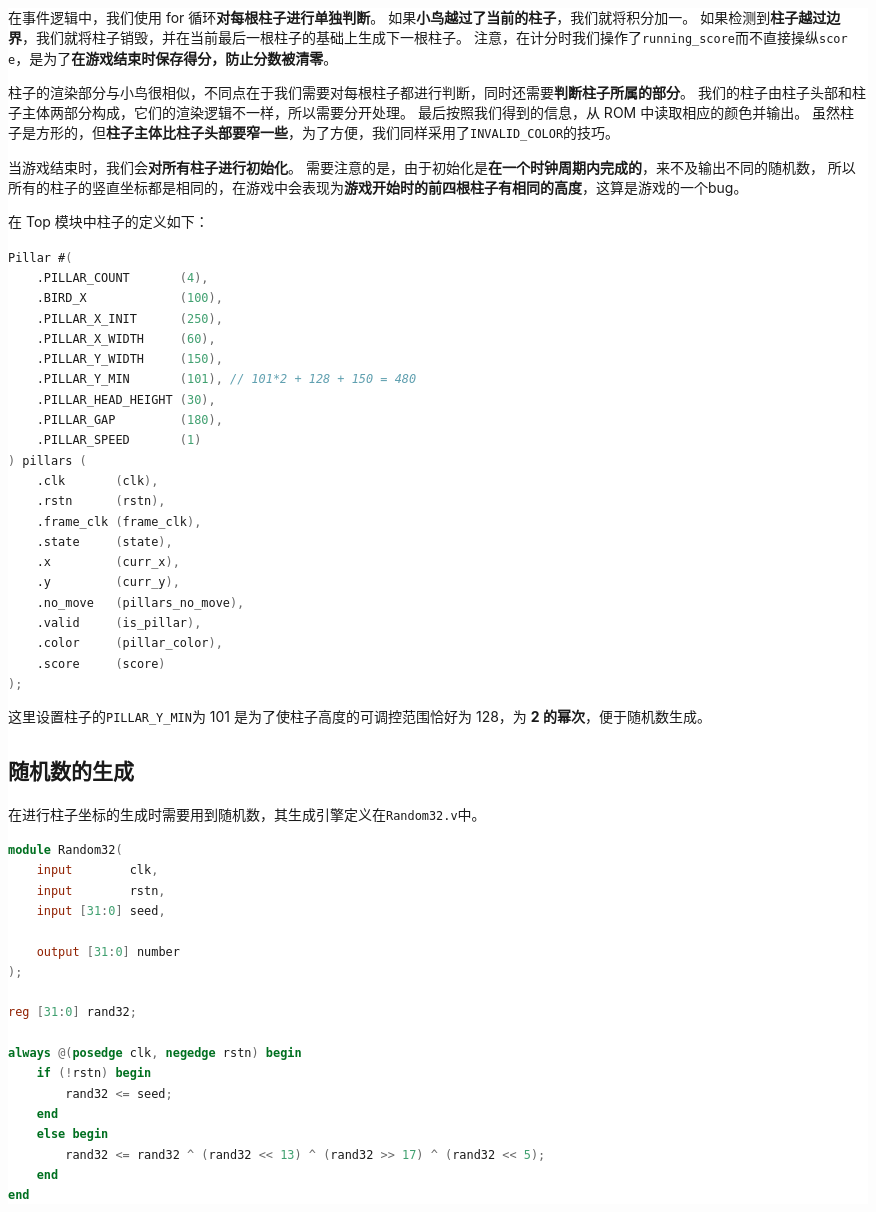 在事件逻辑中，我们使用 for 循环**对每根柱子进行单独判断**。
如果**小鸟越过了当前的柱子**，我们就将积分加一。
如果检测到**柱子越过边界**，我们就将柱子销毁，并在当前最后一根柱子的基础上生成下一根柱子。
注意，在计分时我们操作了`running_score`而不直接操纵`score`，是为了**在游戏结束时保存得分，防止分数被清零**。

柱子的渲染部分与小鸟很相似，不同点在于我们需要对每根柱子都进行判断，同时还需要**判断柱子所属的部分**。
我们的柱子由柱子头部和柱子主体两部分构成，它们的渲染逻辑不一样，所以需要分开处理。
最后按照我们得到的信息，从 ROM 中读取相应的颜色并输出。
虽然柱子是方形的，但**柱子主体比柱子头部要窄一些**，为了方便，我们同样采用了`INVALID_COLOR`的技巧。

当游戏结束时，我们会**对所有柱子进行初始化**。
需要注意的是，由于初始化是**在一个时钟周期内完成的**，来不及输出不同的随机数，
所以所有的柱子的竖直坐标都是相同的，在游戏中会表现为**游戏开始时的前四根柱子有相同的高度**，这算是游戏的一个bug。

在 Top 模块中柱子的定义如下：

```verilog
Pillar #(
    .PILLAR_COUNT       (4),
    .BIRD_X             (100),
    .PILLAR_X_INIT      (250),
    .PILLAR_X_WIDTH     (60),
    .PILLAR_Y_WIDTH     (150),
    .PILLAR_Y_MIN       (101), // 101*2 + 128 + 150 = 480
    .PILLAR_HEAD_HEIGHT (30),
    .PILLAR_GAP         (180),
    .PILLAR_SPEED       (1)
) pillars (
    .clk       (clk),
    .rstn      (rstn),
    .frame_clk (frame_clk),
    .state     (state),
    .x         (curr_x),
    .y         (curr_y),
    .no_move   (pillars_no_move),
    .valid     (is_pillar),
    .color     (pillar_color),
    .score     (score)
);
```

这里设置柱子的`PILLAR_Y_MIN`为 101 是为了使柱子高度的可调控范围恰好为 128，为 **2 的幂次**，便于随机数生成。

## 随机数的生成

在进行柱子坐标的生成时需要用到随机数，其生成引擎定义在`Random32.v`中。

```verilog
module Random32(
    input        clk,
    input        rstn,
    input [31:0] seed,

    output [31:0] number
);

reg [31:0] rand32;

always @(posedge clk, negedge rstn) begin
    if (!rstn) begin
        rand32 <= seed;
    end
    else begin
        rand32 <= rand32 ^ (rand32 << 13) ^ (rand32 >> 17) ^ (rand32 << 5);
    end
end

```